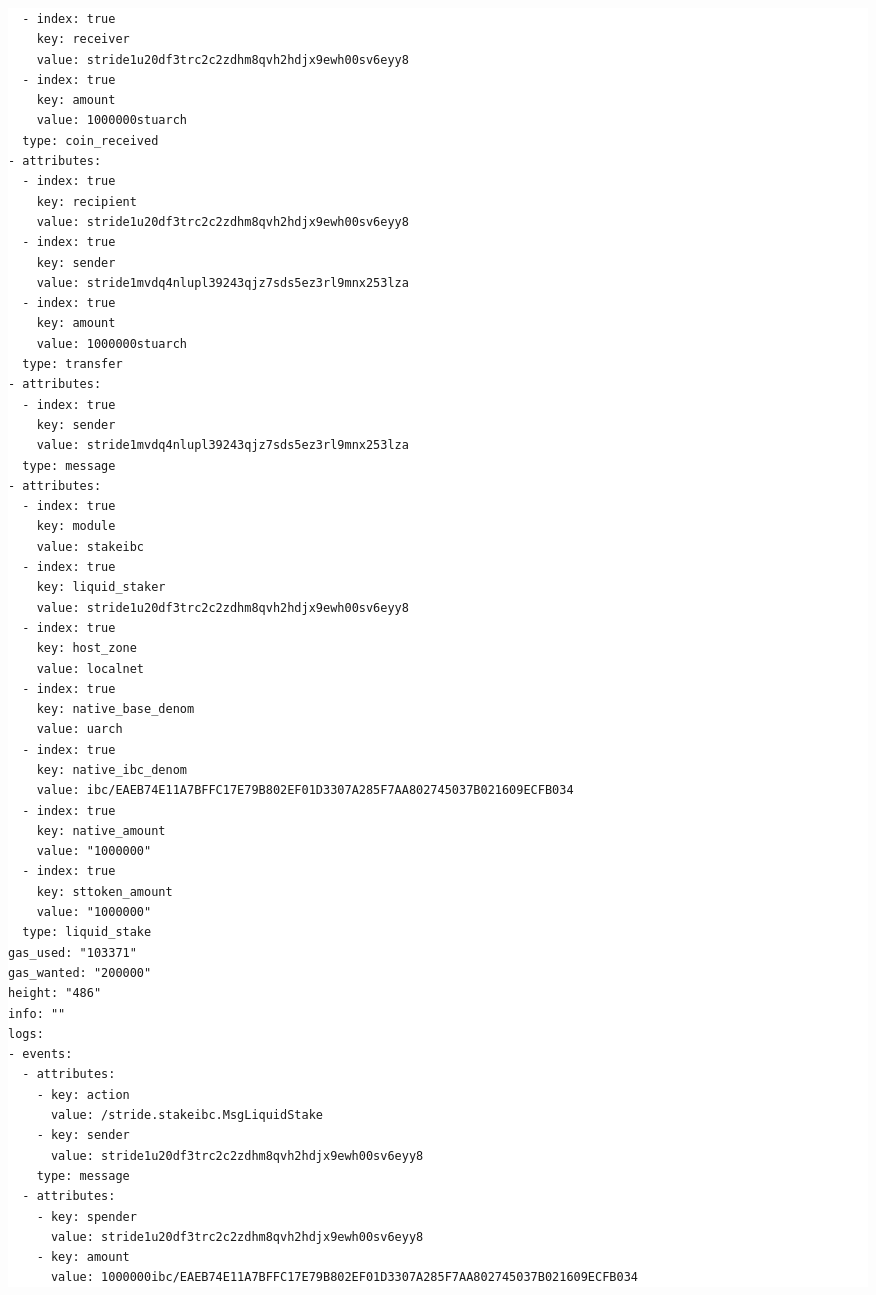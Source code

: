 ```
  - index: true
    key: receiver
    value: stride1u20df3trc2c2zdhm8qvh2hdjx9ewh00sv6eyy8
  - index: true
    key: amount
    value: 1000000stuarch
  type: coin_received
- attributes:
  - index: true
    key: recipient
    value: stride1u20df3trc2c2zdhm8qvh2hdjx9ewh00sv6eyy8
  - index: true
    key: sender
    value: stride1mvdq4nlupl39243qjz7sds5ez3rl9mnx253lza
  - index: true
    key: amount
    value: 1000000stuarch
  type: transfer
- attributes:
  - index: true
    key: sender
    value: stride1mvdq4nlupl39243qjz7sds5ez3rl9mnx253lza
  type: message
- attributes:
  - index: true
    key: module
    value: stakeibc
  - index: true
    key: liquid_staker
    value: stride1u20df3trc2c2zdhm8qvh2hdjx9ewh00sv6eyy8
  - index: true
    key: host_zone
    value: localnet
  - index: true
    key: native_base_denom
    value: uarch
  - index: true
    key: native_ibc_denom
    value: ibc/EAEB74E11A7BFFC17E79B802EF01D3307A285F7AA802745037B021609ECFB034
  - index: true
    key: native_amount
    value: "1000000"
  - index: true
    key: sttoken_amount
    value: "1000000"
  type: liquid_stake
gas_used: "103371"
gas_wanted: "200000"
height: "486"
info: ""
logs:
- events:
  - attributes:
    - key: action
      value: /stride.stakeibc.MsgLiquidStake
    - key: sender
      value: stride1u20df3trc2c2zdhm8qvh2hdjx9ewh00sv6eyy8
    type: message
  - attributes:
    - key: spender
      value: stride1u20df3trc2c2zdhm8qvh2hdjx9ewh00sv6eyy8
    - key: amount
      value: 1000000ibc/EAEB74E11A7BFFC17E79B802EF01D3307A285F7AA802745037B021609ECFB034
```